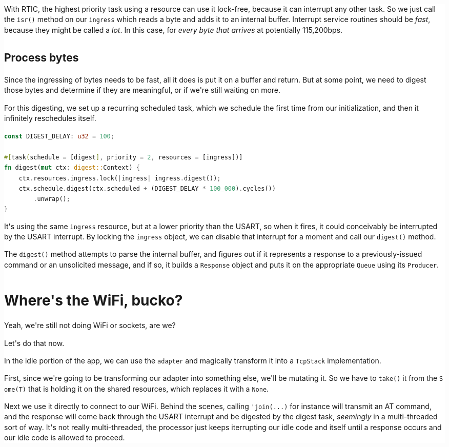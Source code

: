 With RTIC, the highest priority task using a resource can use it lock-free, because it can interrupt any other task.
So we just call the `isr()` method on our `ingress` which reads a byte and adds it to an internal buffer.
Interrupt service routines should be _fast_, because they might be called a _lot_. 
In this case, for _every byte that arrives_ at potentially 115,200bps.

## Process bytes

Since the ingressing of bytes needs to be fast, all it does is put it on a buffer and return. 
But at some point, we need to digest those bytes and determine if they are meaningful, or if we're still waiting on more.

For this digesting, we set up a recurring scheduled task, which we schedule the first time from our initialization,
and then it infinitely reschedules itself.

```rust
const DIGEST_DELAY: u32 = 100;

#[task(schedule = [digest], priority = 2, resources = [ingress])]
fn digest(mut ctx: digest::Context) {
    ctx.resources.ingress.lock(|ingress| ingress.digest());
    ctx.schedule.digest(ctx.scheduled + (DIGEST_DELAY * 100_000).cycles())
        .unwrap();
}
```

It's using the same `ingress` resource, but at a lower priority than the USART, so when it fires, it could conceivably
be interrupted by the USART interrupt. By locking the `ingress` object, we can disable that interrupt for a moment and
call our `digest()` method.

The `digest()` method attempts to parse the internal buffer, and figures out if it represents a response to a previously-issued command
or an unsolicited message, and if so, it builds a `Response` object and puts it on the appropriate `Queue` using its `Producer`.

# Where's the WiFi, bucko?

Yeah, we're still not doing WiFi or sockets, are we? 

Let's do that now.

In the idle portion of the app, we can use the `adapter` and magically transform it into a `TcpStack` implementation.

First, since we're going to be transforming our adapter into something else, we'll be mutating it. 
So we have to `take()` it from the `Some(T)` that is holding it on the shared resources, which replaces
it with a `None`.

Next we use it directly to connect to our WiFi. Behind the scenes, calling `'join(...)` for instance
will transmit an AT command, and the response will come back through the USART interrupt and be digested
by the digest task, _seemingly_ in a multi-threaded sort of way. It's not really multi-threaded, the processor
just keeps iterrupting our idle code and itself until a response occurs and our idle code is allowed to proceed.

